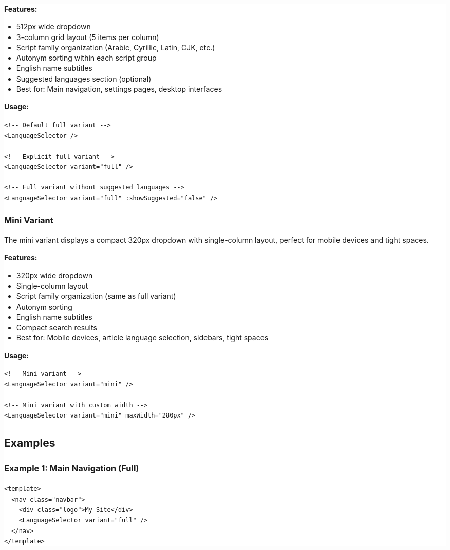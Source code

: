 **Features:**

- 512px wide dropdown
- 3-column grid layout (5 items per column)
- Script family organization (Arabic, Cyrillic, Latin, CJK, etc.)
- Autonym sorting within each script group
- English name subtitles
- Suggested languages section (optional)
- Best for: Main navigation, settings pages, desktop interfaces

**Usage:**

```vue
<!-- Default full variant -->
<LanguageSelector />

<!-- Explicit full variant -->
<LanguageSelector variant="full" />

<!-- Full variant without suggested languages -->
<LanguageSelector variant="full" :showSuggested="false" />
```

### Mini Variant

The mini variant displays a compact 320px dropdown with single-column layout, perfect for mobile devices and tight spaces.

**Features:**

- 320px wide dropdown
- Single-column layout
- Script family organization (same as full variant)
- Autonym sorting
- English name subtitles
- Compact search results
- Best for: Mobile devices, article language selection, sidebars, tight spaces

**Usage:**

```vue
<!-- Mini variant -->
<LanguageSelector variant="mini" />

<!-- Mini variant with custom width -->
<LanguageSelector variant="mini" maxWidth="280px" />
```

## Examples

### Example 1: Main Navigation (Full)

```vue
<template>
  <nav class="navbar">
    <div class="logo">My Site</div>
    <LanguageSelector variant="full" />
  </nav>
</template>
```
